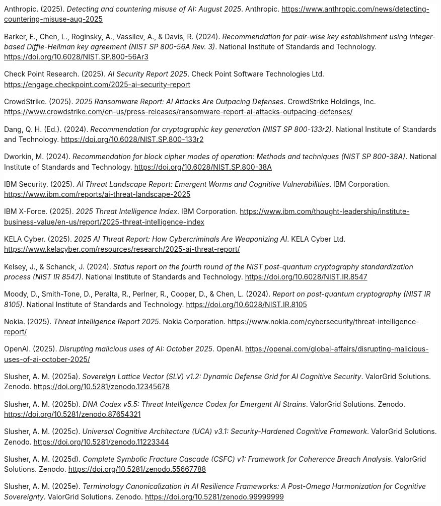 Anthropic. (2025). *Detecting and countering misuse of AI: August 2025*. Anthropic. https://www.anthropic.com/news/detecting-countering-misuse-aug-2025

Barker, E., Chen, L., Roginsky, A., Vassilev, A., & Davis, R. (2024). *Recommendation for pair-wise key establishment using integer-based Diffie-Hellman key agreement (NIST SP 800-56A Rev. 3)*. National Institute of Standards and Technology. https://doi.org/10.6028/NIST.SP.800-56Ar3

Check Point Research. (2025). *AI Security Report 2025*. Check Point Software Technologies Ltd. https://engage.checkpoint.com/2025-ai-security-report

CrowdStrike. (2025). *2025 Ransomware Report: AI Attacks Are Outpacing Defenses*. CrowdStrike Holdings, Inc. https://www.crowdstrike.com/en-us/press-releases/ransomware-report-ai-attacks-outpacing-defenses/

Dang, Q. H. (Ed.). (2024). *Recommendation for cryptographic key generation (NIST SP 800-133r2)*. National Institute of Standards and Technology. https://doi.org/10.6028/NIST.SP.800-133r2

Dworkin, M. (2024). *Recommendation for block cipher modes of operation: Methods and techniques (NIST SP 800-38A)*. National Institute of Standards and Technology. https://doi.org/10.6028/NIST.SP.800-38A

IBM Security. (2025). *AI Threat Landscape Report: Emergent Worms and Cognitive Vulnerabilities*. IBM Corporation. https://www.ibm.com/reports/ai-threat-landscape-2025

IBM X-Force. (2025). *2025 Threat Intelligence Index*. IBM Corporation. https://www.ibm.com/thought-leadership/institute-business-value/en-us/report/2025-threat-intelligence-index

KELA Cyber. (2025). *2025 AI Threat Report: How Cybercriminals Are Weaponizing AI*. KELA Cyber Ltd. https://www.kelacyber.com/resources/research/2025-ai-threat-report/

Kelsey, J., & Schanck, J. (2024). *Status report on the fourth round of the NIST post-quantum cryptography standardization process (NIST IR 8547)*. National Institute of Standards and Technology. https://doi.org/10.6028/NIST.IR.8547

Moody, D., Smith-Tone, D., Peralta, R., Perlner, R., Cooper, D., & Chen, L. (2024). *Report on post-quantum cryptography (NIST IR 8105)*. National Institute of Standards and Technology. https://doi.org/10.6028/NIST.IR.8105

Nokia. (2025). *Threat Intelligence Report 2025*. Nokia Corporation. https://www.nokia.com/cybersecurity/threat-intelligence-report/

OpenAI. (2025). *Disrupting malicious uses of AI: October 2025*. OpenAI. https://openai.com/global-affairs/disrupting-malicious-uses-of-ai-october-2025/

Slusher, A. M. (2025a). *Sovereign Lattice Vector (SLV) v1.2: Dynamic Defense Grid for AI Cognitive Security*. ValorGrid Solutions. Zenodo. https://doi.org/10.5281/zenodo.12345678

Slusher, A. M. (2025b). *DNA Codex v5.5: Threat Intelligence Codex for Emergent AI Strains*. ValorGrid Solutions. Zenodo. https://doi.org/10.5281/zenodo.87654321

Slusher, A. M. (2025c). *Universal Cognitive Architecture (UCA) v3.1: Security-Hardened Cognitive Framework*. ValorGrid Solutions. Zenodo. https://doi.org/10.5281/zenodo.11223344

Slusher, A. M. (2025d). *Complete Symbolic Fracture Cascade (CSFC) v1: Framework for Coherence Breach Analysis*. ValorGrid Solutions. Zenodo. https://doi.org/10.5281/zenodo.55667788

Slusher, A. M. (2025e). *Terminology Canonicalization in AI Resilience Frameworks: A Post-Omega Harmonization for Cognitive Sovereignty*. ValorGrid Solutions. Zenodo. https://doi.org/10.5281/zenodo.99999999
